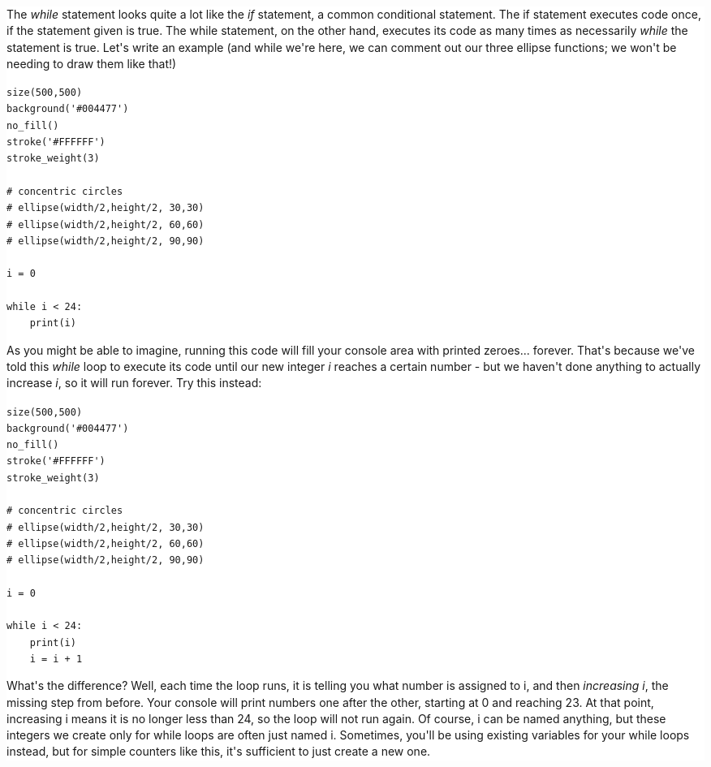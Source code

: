 The *while* statement looks quite a lot like the *if* statement, a common conditional statement. The if statement executes code once, if the statement given is true. The while statement, on the other hand, executes its code as many times as necessarily *while* the statement is true. Let's write an example (and while we're here, we can comment out our three ellipse functions; we won't be needing to draw them like that!)

```{code-cell} ipython3
size(500,500)
background('#004477')
no_fill()
stroke('#FFFFFF')
stroke_weight(3)

# concentric circles
# ellipse(width/2,height/2, 30,30)
# ellipse(width/2,height/2, 60,60)
# ellipse(width/2,height/2, 90,90)

i = 0

while i < 24:
    print(i)
```

As you might be able to imagine, running this code will fill your console area with printed zeroes... forever. That's because we've told this *while* loop to execute its code until our new integer *i* reaches a certain number - but we haven't done anything to actually increase *i*, so it will run forever. Try this instead:

```{code-cell} ipython3
size(500,500)
background('#004477')
no_fill()
stroke('#FFFFFF')
stroke_weight(3)

# concentric circles
# ellipse(width/2,height/2, 30,30)
# ellipse(width/2,height/2, 60,60)
# ellipse(width/2,height/2, 90,90)

i = 0

while i < 24:
    print(i)
    i = i + 1
```

What's the difference? Well, each time the loop runs, it is telling you what number is assigned to i, and then *increasing i*, the missing step from before. Your console will print numbers one after the other, starting at 0 and reaching 23. At that point, increasing i means it is no longer less than 24, so the loop will not run again. Of course, i can be named anything, but these integers we create only for while loops are often just named i. Sometimes, you'll be using existing variables for your while loops instead, but for simple counters like this, it's sufficient to just create a new one. 
